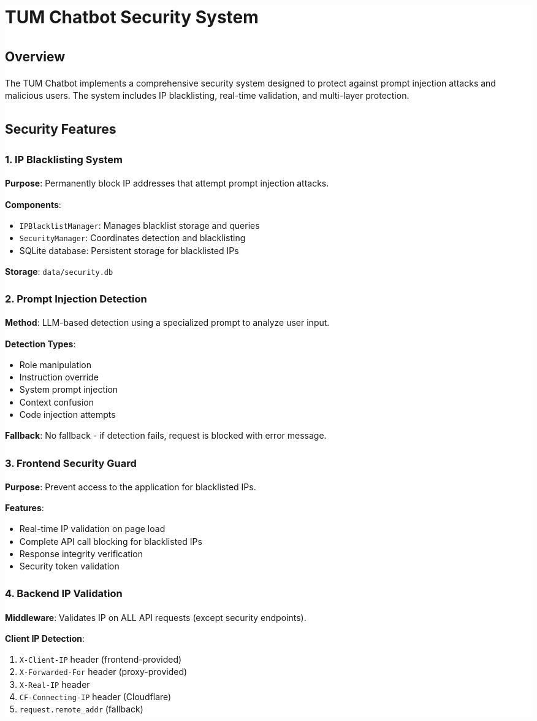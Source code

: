 # TUM Chatbot Security System

## Overview

The TUM Chatbot implements a comprehensive security system designed to protect against prompt injection attacks and malicious users. The system includes IP blacklisting, real-time validation, and multi-layer protection.

## Security Features

### 1. IP Blacklisting System

**Purpose**: Permanently block IP addresses that attempt prompt injection attacks.

**Components**:

- `IPBlacklistManager`: Manages blacklist storage and queries
- `SecurityManager`: Coordinates detection and blacklisting
- SQLite database: Persistent storage for blacklisted IPs

**Storage**: `data/security.db`

### 2. Prompt Injection Detection

**Method**: LLM-based detection using a specialized prompt to analyze user input.

**Detection Types**:

- Role manipulation
- Instruction override
- System prompt injection
- Context confusion
- Code injection attempts

**Fallback**: No fallback - if detection fails, request is blocked with error message.

### 3. Frontend Security Guard

**Purpose**: Prevent access to the application for blacklisted IPs.

**Features**:

- Real-time IP validation on page load
- Complete API call blocking for blacklisted IPs
- Response integrity verification
- Security token validation

### 4. Backend IP Validation

**Middleware**: Validates IP on ALL API requests (except security endpoints).

**Client IP Detection**:

1. `X-Client-IP` header (frontend-provided)
2. `X-Forwarded-For` header (proxy-provided)
3. `X-Real-IP` header
4. `CF-Connecting-IP` header (Cloudflare)
5. `request.remote_addr` (fallback)
